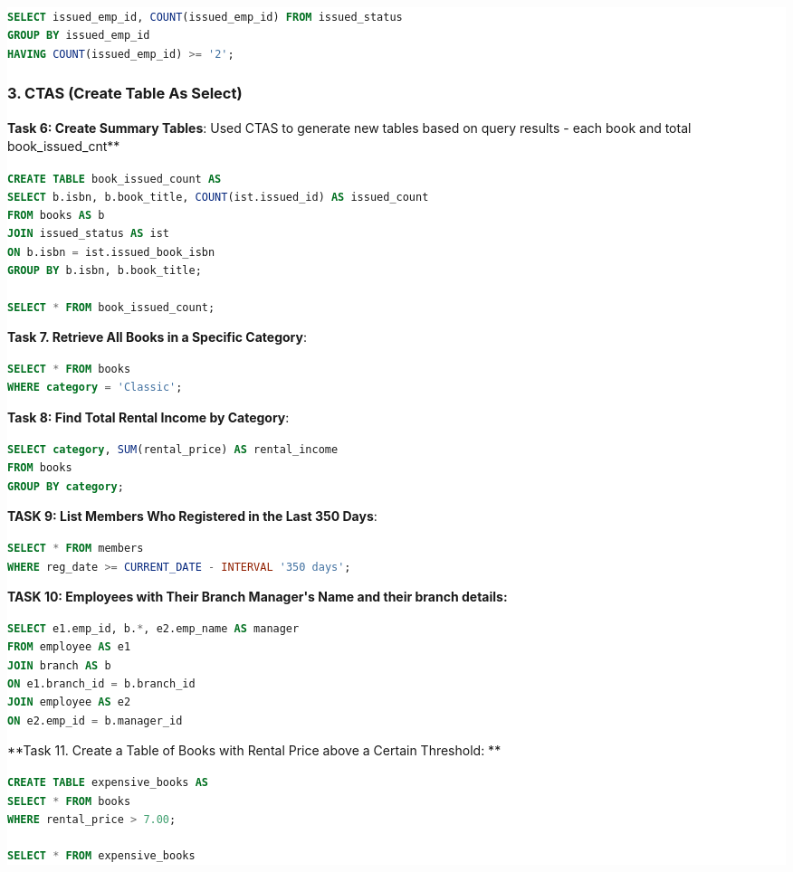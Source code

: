 ```sql
SELECT issued_emp_id, COUNT(issued_emp_id) FROM issued_status
GROUP BY issued_emp_id
HAVING COUNT(issued_emp_id) >= '2';
```

### 3. CTAS (Create Table As Select)

**Task 6: Create Summary Tables**: Used CTAS to generate new tables based on query results - each book and total book_issued_cnt** 

```sql
CREATE TABLE book_issued_count AS 
SELECT b.isbn, b.book_title, COUNT(ist.issued_id) AS issued_count
FROM books AS b
JOIN issued_status AS ist
ON b.isbn = ist.issued_book_isbn
GROUP BY b.isbn, b.book_title;

SELECT * FROM book_issued_count;
```

**Task 7. Retrieve All Books in a Specific Category**:

```sql
SELECT * FROM books
WHERE category = 'Classic';
```

**Task 8: Find Total Rental Income by Category**:

```sql
SELECT category, SUM(rental_price) AS rental_income
FROM books
GROUP BY category;
```

**TASK 9: List Members Who Registered in the Last 350 Days**:

```sql
SELECT * FROM members
WHERE reg_date >= CURRENT_DATE - INTERVAL '350 days';
```

**TASK 10: Employees with Their Branch Manager's Name and their branch details:**

```sql
SELECT e1.emp_id, b.*, e2.emp_name AS manager
FROM employee AS e1
JOIN branch AS b
ON e1.branch_id = b.branch_id
JOIN employee AS e2
ON e2.emp_id = b.manager_id
```

**Task 11. Create a Table of Books with Rental Price above a Certain Threshold: **

```sql
CREATE TABLE expensive_books AS
SELECT * FROM books
WHERE rental_price > 7.00;

SELECT * FROM expensive_books
```
